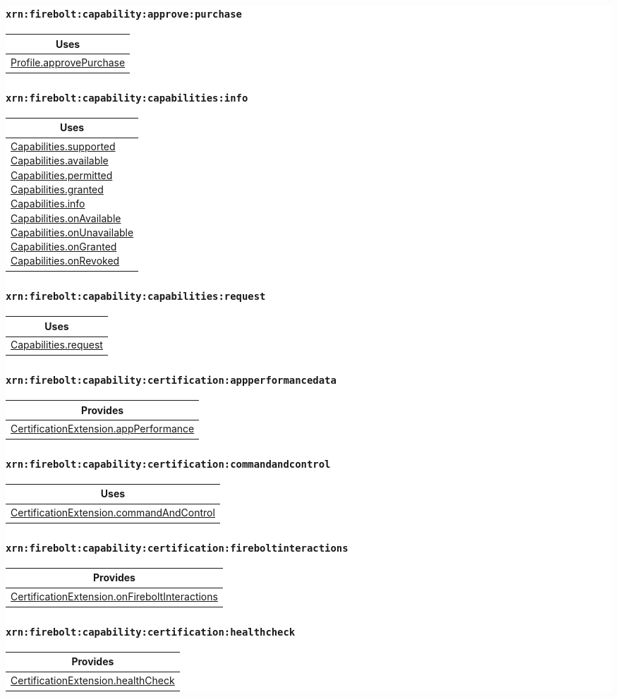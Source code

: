 ### `xrn:firebolt:capability:approve:purchase`

| Uses |
| ---- |
| [Profile.approvePurchase](./core/Profile/#approvepurchase) |


### `xrn:firebolt:capability:capabilities:info`

| Uses |
| ---- |
| [Capabilities.supported](./core/Capabilities/#supported)<br/>[Capabilities.available](./core/Capabilities/#available)<br/>[Capabilities.permitted](./core/Capabilities/#permitted)<br/>[Capabilities.granted](./core/Capabilities/#granted)<br/>[Capabilities.info](./core/Capabilities/#info)<br/>[Capabilities.onAvailable](./core/Capabilities/#available)<br/>[Capabilities.onUnavailable](./core/Capabilities/#unavailable)<br/>[Capabilities.onGranted](./core/Capabilities/#granted)<br/>[Capabilities.onRevoked](./core/Capabilities/#revoked) |


### `xrn:firebolt:capability:capabilities:request`

| Uses |
| ---- |
| [Capabilities.request](./core/Capabilities/#request) |


### `xrn:firebolt:capability:certification:appperformancedata`

| Provides |
| -------- |
| [CertificationExtension.appPerformance](./manage/CertificationExtension/#appperformance) |


### `xrn:firebolt:capability:certification:commandandcontrol`

| Uses |
| ---- |
| [CertificationExtension.commandAndControl](./manage/CertificationExtension/#commandandcontrol) |


### `xrn:firebolt:capability:certification:fireboltinteractions`

| Provides |
| -------- |
| [CertificationExtension.onFireboltInteractions](./manage/CertificationExtension/#fireboltinteractions) |


### `xrn:firebolt:capability:certification:healthcheck`

| Provides |
| -------- |
| [CertificationExtension.healthCheck](./manage/CertificationExtension/#healthcheck) |
